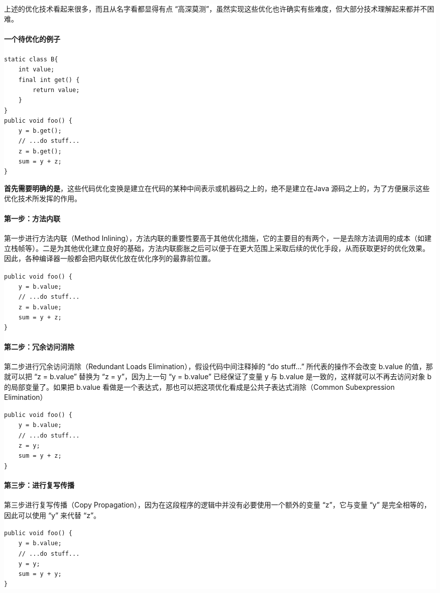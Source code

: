 上述的优化技术看起来很多，而且从名字看都显得有点 “高深莫测”，虽然实现这些优化也许确实有些难度，但大部分技术理解起来都并不困难。

#### 一个待优化的例子 ####

	static class B{
	    int value;
	    final int get() {
	        return value;
	    }
	}
	public void foo() {
	    y = b.get();
	    // ...do stuff...
	    z = b.get();
	    sum = y + z;
	}

**首先需要明确的是**，这些代码优化变换是建立在代码的某种中间表示或机器码之上的，绝不是建立在Java 源码之上的，为了方便展示这些优化技术所发挥的作用。

#### 第一步：方法内联 ####

第一步进行方法内联（Method Inlining），方法内联的重要性要高于其他优化措施，它的主要目的有两个，一是去除方法调用的成本（如建立栈帧等）。二是为其他优化建立良好的基础，方法内联膨胀之后可以便于在更大范围上采取后续的优化手段，从而获取更好的优化效果。因此，各种编译器一般都会把内联优化放在优化序列的最靠前位置。

	public void foo() {
	    y = b.value;
	    // ...do stuff...
	    z = b.value;
	    sum = y + z;
	}

#### 第二步：冗余访问消除 ####

第二步进行冗余访问消除（Redundant Loads Elimination），假设代码中间注释掉的 “do stuff...” 所代表的操作不会改变 b.value 的值，那就可以把 “z = b.value” 替换为 “z = y”，因为上一句 “y = b.value” 已经保证了变量 y 与 b.value 是一致的，这样就可以不再去访问对象 b 的局部变量了。如果把 b.value 看做是一个表达式，那也可以把这项优化看成是公共子表达式消除（Common Subexpression Elimination）

	public void foo() {
	    y = b.value;
	    // ...do stuff...
	    z = y;
	    sum = y + z;
	}

#### 第三步：进行复写传播 ####

第三步进行复写传播（Copy Propagation），因为在这段程序的逻辑中并没有必要使用一个额外的变量 “z”，它与变量 “y” 是完全相等的，因此可以使用 “y” 来代替 “z”。

	public void foo() {
	    y = b.value;
	    // ...do stuff...
	    y = y;
	    sum = y + y;
	}

